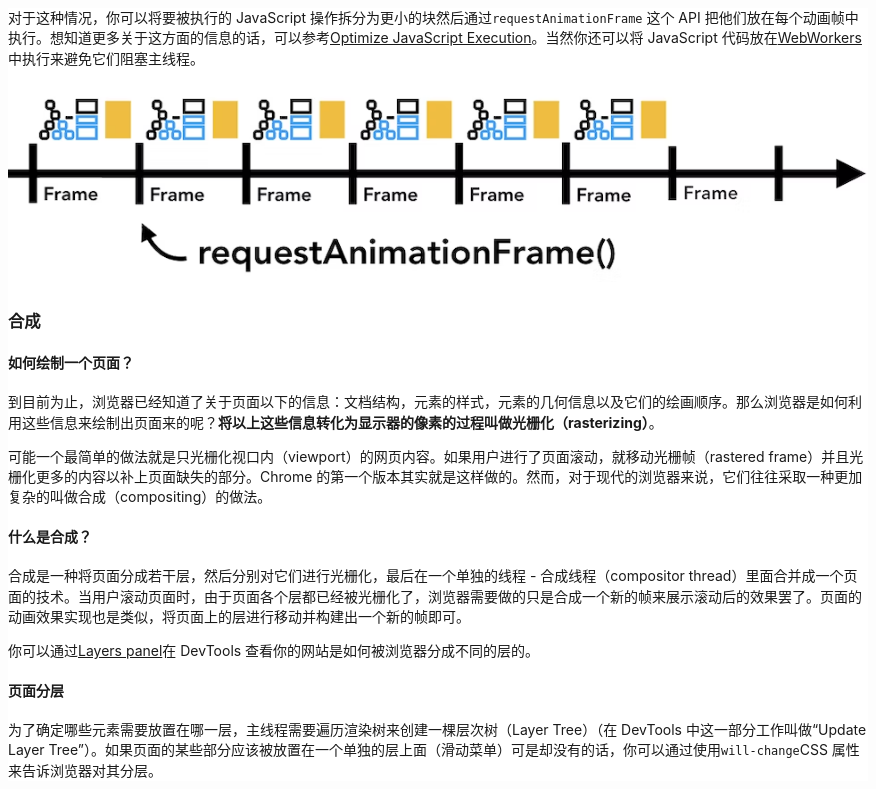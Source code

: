 对于这种情况，你可以将要被执行的 JavaScript 操作拆分为更小的块然后通过`requestAnimationFrame`​ 这个 API 把他们放在每个动画帧中执行。想知道更多关于这方面的信息的话，可以参考[Optimize JavaScript Execution](https://web.dev/optimize-javascript-execution/ "https://developers.google.com/web/fundamentals/performance/rendering/optimize-javascript-execution")。当然你还可以将 JavaScript 代码放在[WebWorkers](https://www.youtube.com/watch?v=X57mh8tKkgE "https://www.youtube.com/watch?v=X57mh8tKkgE")中执行来避免它们阻塞主线程。

​![image](./现代浏览器架构/image-20230319160411-x3cu2fw.png "在动画帧上运行一小段JavaScript代码")​

### 合成

#### 如何绘制一个页面？

到目前为止，浏览器已经知道了关于页面以下的信息：文档结构，元素的样式，元素的几何信息以及它们的绘画顺序。那么浏览器是如何利用这些信息来绘制出页面来的呢？**将以上这些信息转化为显示器的像素的过程叫做光栅化（rasterizing）**。

可能一个最简单的做法就是只光栅化视口内（viewport）的网页内容。如果用户进行了页面滚动，就移动光栅帧（rastered frame）并且光栅化更多的内容以补上页面缺失的部分。Chrome 的第一个版本其实就是这样做的。然而，对于现代的浏览器来说，它们往往采取一种更加复杂的叫做合成（compositing）的做法。

<video controls="controls" src="./现代浏览器架构/AiIny83Lk4rTzsM8bxSn-20230319160944-s4624os.mp4" data-src="./现代浏览器架构/AiIny83Lk4rTzsM8bxSn-20230319160944-s4624os.mp4"></video>

#### 什么是合成？

合成是一种将页面分成若干层，然后分别对它们进行光栅化，最后在一个单独的线程 - 合成线程（compositor thread）里面合并成一个页面的技术。当用户滚动页面时，由于页面各个层都已经被光栅化了，浏览器需要做的只是合成一个新的帧来展示滚动后的效果罢了。页面的动画效果实现也是类似，将页面上的层进行移动并构建出一个新的帧即可。

你可以通过[Layers panel](https://blog.logrocket.com/eliminate-content-repaints-with-the-new-layers-panel-in-chrome-e2c306d4d752/?gi=cd6271834cea "https://blog.logrocket.com/eliminate-content-repaints-with-the-new-layers-panel-in-chrome-e2c306d4d752?gi=cd6271834cea")在 DevTools 查看你的网站是如何被浏览器分成不同的层的。

<video controls="controls" src="./现代浏览器架构/Aggd8YLFPckZrBjEj74H-20230319161204-jvnh77i.mp4" data-src="./现代浏览器架构/Aggd8YLFPckZrBjEj74H-20230319161204-jvnh77i.mp4"></video>

#### 页面分层

为了确定哪些元素需要放置在哪一层，主线程需要遍历渲染树来创建一棵层次树（Layer Tree）（在 DevTools 中这一部分工作叫做“Update Layer Tree”）。如果页面的某些部分应该被放置在一个单独的层上面（滑动菜单）可是却没有的话，你可以通过使用`will-change`​ CSS 属性来告诉浏览器对其分层。
